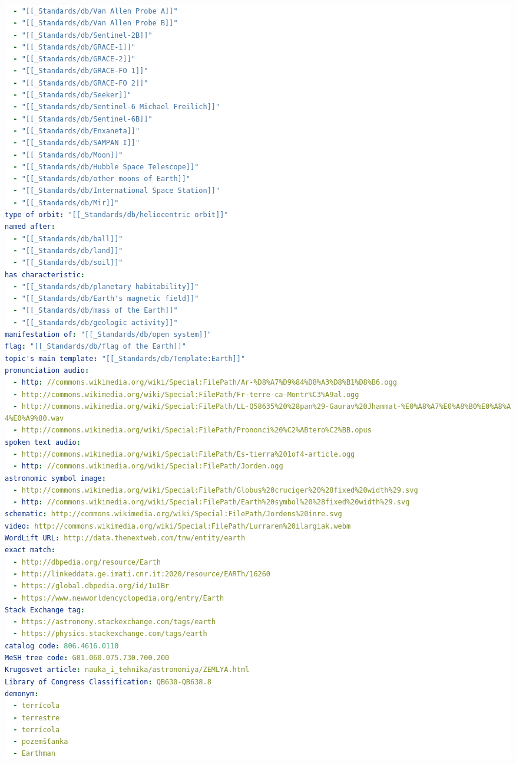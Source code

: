 ```yaml
  - "[[_Standards/db/Van Allen Probe A]]"
  - "[[_Standards/db/Van Allen Probe B]]"
  - "[[_Standards/db/Sentinel-2B]]"
  - "[[_Standards/db/GRACE-1]]"
  - "[[_Standards/db/GRACE-2]]"
  - "[[_Standards/db/GRACE-FO 1]]"
  - "[[_Standards/db/GRACE-FO 2]]"
  - "[[_Standards/db/Seeker]]"
  - "[[_Standards/db/Sentinel-6 Michael Freilich]]"
  - "[[_Standards/db/Sentinel-6B]]"
  - "[[_Standards/db/Enxaneta]]"
  - "[[_Standards/db/SAMPAN I]]"
  - "[[_Standards/db/Moon]]"
  - "[[_Standards/db/Hubble Space Telescope]]"
  - "[[_Standards/db/other moons of Earth]]"
  - "[[_Standards/db/International Space Station]]"
  - "[[_Standards/db/Mir]]"
type of orbit: "[[_Standards/db/heliocentric orbit]]"
named after:
  - "[[_Standards/db/ball]]"
  - "[[_Standards/db/land]]"
  - "[[_Standards/db/soil]]"
has characteristic:
  - "[[_Standards/db/planetary habitability]]"
  - "[[_Standards/db/Earth's magnetic field]]"
  - "[[_Standards/db/mass of the Earth]]"
  - "[[_Standards/db/geologic activity]]"
manifestation of: "[[_Standards/db/open system]]"
flag: "[[_Standards/db/flag of the Earth]]"
topic's main template: "[[_Standards/db/Template:Earth]]"
pronunciation audio:
  - http: //commons.wikimedia.org/wiki/Special:FilePath/Ar-%D8%A7%D9%84%D8%A3%D8%B1%D8%B6.ogg
  - http://commons.wikimedia.org/wiki/Special:FilePath/Fr-terre-ca-Montr%C3%A9al.ogg
  - http://commons.wikimedia.org/wiki/Special:FilePath/LL-Q58635%20%28pan%29-Gaurav%20Jhammat-%E0%A8%A7%E0%A8%B0%E0%A8%A4%E0%A9%80.wav
  - http://commons.wikimedia.org/wiki/Special:FilePath/Prononci%20%C2%ABtero%C2%BB.opus
spoken text audio:
  - http://commons.wikimedia.org/wiki/Special:FilePath/Es-tierra%201of4-article.ogg
  - http: //commons.wikimedia.org/wiki/Special:FilePath/Jorden.ogg
astronomic symbol image:
  - http://commons.wikimedia.org/wiki/Special:FilePath/Globus%20cruciger%20%28fixed%20width%29.svg
  - http: //commons.wikimedia.org/wiki/Special:FilePath/Earth%20symbol%20%28fixed%20width%29.svg
schematic: http://commons.wikimedia.org/wiki/Special:FilePath/Jordens%20inre.svg
video: http://commons.wikimedia.org/wiki/Special:FilePath/Lurraren%20ilargiak.webm
WordLift URL: http://data.thenextweb.com/tnw/entity/earth
exact match:
  - http://dbpedia.org/resource/Earth
  - http://linkeddata.ge.imati.cnr.it:2020/resource/EARTh/16260
  - https://global.dbpedia.org/id/1u1Br
  - https://www.newworldencyclopedia.org/entry/Earth
Stack Exchange tag:
  - https://astronomy.stackexchange.com/tags/earth
  - https://physics.stackexchange.com/tags/earth
catalog code: 806.4616.0110
MeSH tree code: G01.060.075.730.700.200
Krugosvet article: nauka_i_tehnika/astronomiya/ZEMLYA.html
Library of Congress Classification: QB630-QB638.8
demonym:
  - terrícola
  - terrestre
  - terrícola
  - pozemšťanka
  - Earthman
```